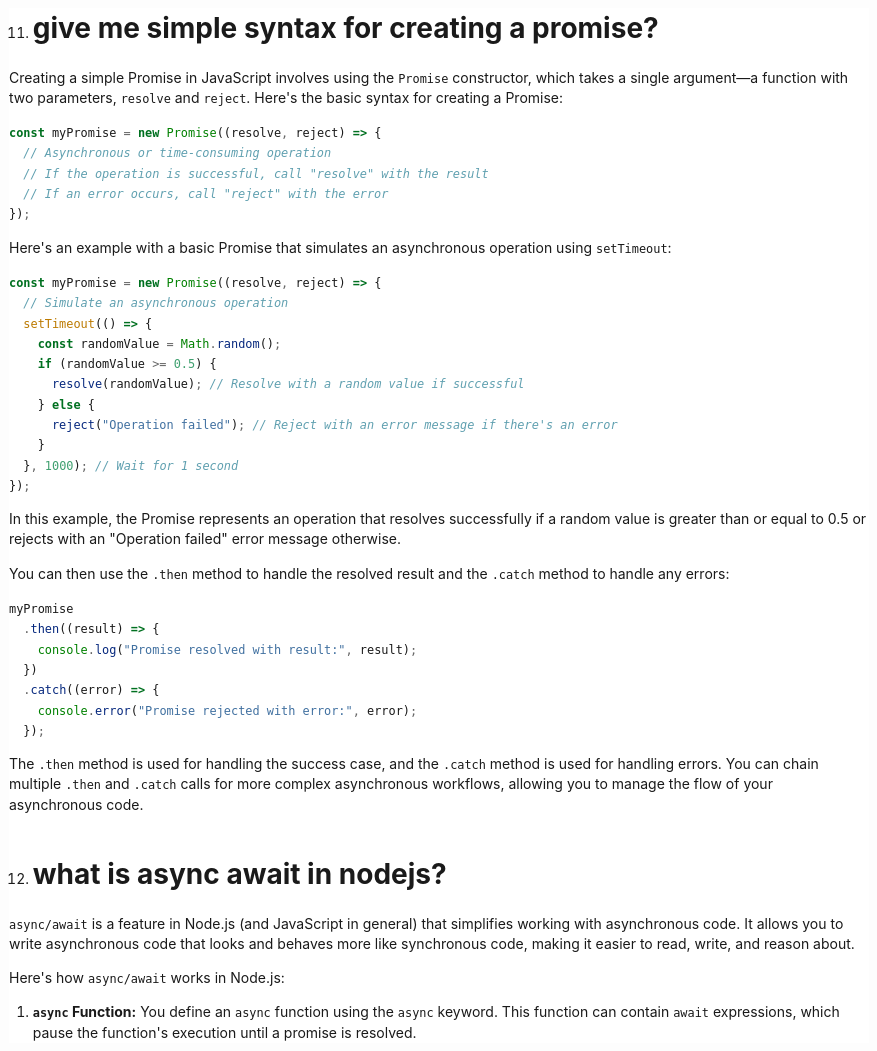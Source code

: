 11. # give me simple syntax for creating a promise?
Creating a simple Promise in JavaScript involves using the `Promise` constructor, which takes a single argument—a function with two parameters, `resolve` and `reject`. Here's the basic syntax for creating a Promise:

```javascript
const myPromise = new Promise((resolve, reject) => {
  // Asynchronous or time-consuming operation
  // If the operation is successful, call "resolve" with the result
  // If an error occurs, call "reject" with the error
});
```

Here's an example with a basic Promise that simulates an asynchronous operation using `setTimeout`:

```javascript
const myPromise = new Promise((resolve, reject) => {
  // Simulate an asynchronous operation
  setTimeout(() => {
    const randomValue = Math.random();
    if (randomValue >= 0.5) {
      resolve(randomValue); // Resolve with a random value if successful
    } else {
      reject("Operation failed"); // Reject with an error message if there's an error
    }
  }, 1000); // Wait for 1 second
});
```

In this example, the Promise represents an operation that resolves successfully if a random value is greater than or equal to 0.5 or rejects with an "Operation failed" error message otherwise.

You can then use the `.then` method to handle the resolved result and the `.catch` method to handle any errors:

```javascript
myPromise
  .then((result) => {
    console.log("Promise resolved with result:", result);
  })
  .catch((error) => {
    console.error("Promise rejected with error:", error);
  });
```

The `.then` method is used for handling the success case, and the `.catch` method is used for handling errors. You can chain multiple `.then` and `.catch` calls for more complex asynchronous workflows, allowing you to manage the flow of your asynchronous code.

12. # what is async await in nodejs?
`async/await` is a feature in Node.js (and JavaScript in general) that simplifies working with asynchronous code. It allows you to write asynchronous code that looks and behaves more like synchronous code, making it easier to read, write, and reason about.

Here's how `async/await` works in Node.js:

1. **`async` Function:** You define an `async` function using the `async` keyword. This function can contain `await` expressions, which pause the function's execution until a promise is resolved.
